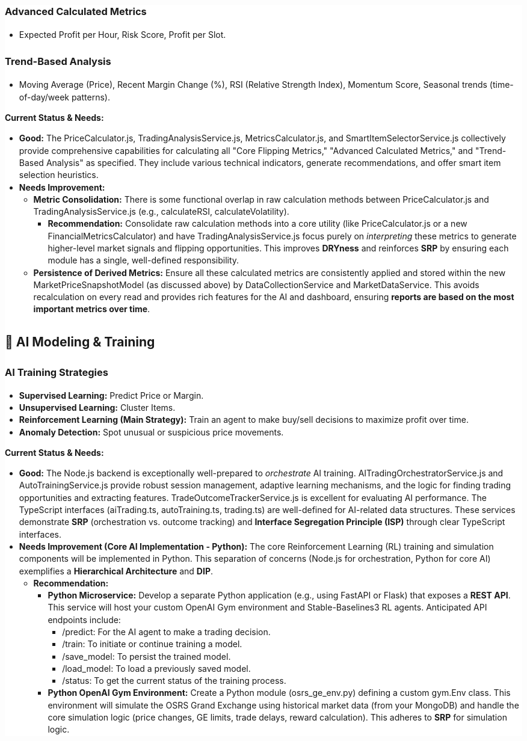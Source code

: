### **Advanced Calculated Metrics**

* Expected Profit per Hour, Risk Score, Profit per Slot.

### **Trend-Based Analysis**

* Moving Average (Price), Recent Margin Change (%), RSI (Relative Strength Index), Momentum Score, Seasonal trends (time-of-day/week patterns).

**Current Status & Needs:**

* **Good:** The PriceCalculator.js, TradingAnalysisService.js, MetricsCalculator.js, and SmartItemSelectorService.js collectively provide comprehensive capabilities for calculating all "Core Flipping Metrics," "Advanced Calculated Metrics," and "Trend-Based Analysis" as specified. They include various technical indicators, generate recommendations, and offer smart item selection heuristics.  
* **Needs Improvement:**  
  * **Metric Consolidation:** There is some functional overlap in raw calculation methods between PriceCalculator.js and TradingAnalysisService.js (e.g., calculateRSI, calculateVolatility).  
    * **Recommendation:** Consolidate raw calculation methods into a core utility (like PriceCalculator.js or a new FinancialMetricsCalculator) and have TradingAnalysisService.js focus purely on *interpreting* these metrics to generate higher-level market signals and flipping opportunities. This improves **DRYness** and reinforces **SRP** by ensuring each module has a single, well-defined responsibility.  
  * **Persistence of Derived Metrics:** Ensure all these calculated metrics are consistently applied and stored within the new MarketPriceSnapshotModel (as discussed above) by DataCollectionService and MarketDataService. This avoids recalculation on every read and provides rich features for the AI and dashboard, ensuring **reports are based on the most important metrics over time**.

## **🧠 AI Modeling & Training**

### **AI Training Strategies**

* **Supervised Learning:** Predict Price or Margin.  
* **Unsupervised Learning:** Cluster Items.  
* **Reinforcement Learning (Main Strategy):** Train an agent to make buy/sell decisions to maximize profit over time.  
* **Anomaly Detection:** Spot unusual or suspicious price movements.

**Current Status & Needs:**

* **Good:** The Node.js backend is exceptionally well-prepared to *orchestrate* AI training. AITradingOrchestratorService.js and AutoTrainingService.js provide robust session management, adaptive learning mechanisms, and the logic for finding trading opportunities and extracting features. TradeOutcomeTrackerService.js is excellent for evaluating AI performance. The TypeScript interfaces (aiTrading.ts, autoTraining.ts, trading.ts) are well-defined for AI-related data structures. These services demonstrate **SRP** (orchestration vs. outcome tracking) and **Interface Segregation Principle (ISP)** through clear TypeScript interfaces.  
* **Needs Improvement (Core AI Implementation \- Python):** The core Reinforcement Learning (RL) training and simulation components will be implemented in Python. This separation of concerns (Node.js for orchestration, Python for core AI) exemplifies a **Hierarchical Architecture** and **DIP**.  
  * **Recommendation:**  
    * **Python Microservice:** Develop a separate Python application (e.g., using FastAPI or Flask) that exposes a **REST API**. This service will host your custom OpenAI Gym environment and Stable-Baselines3 RL agents. Anticipated API endpoints include:  
      * /predict: For the AI agent to make a trading decision.  
      * /train: To initiate or continue training a model.  
      * /save\_model: To persist the trained model.  
      * /load\_model: To load a previously saved model.  
      * /status: To get the current status of the training process.  
    * **Python OpenAI Gym Environment:** Create a Python module (osrs\_ge\_env.py) defining a custom gym.Env class. This environment will simulate the OSRS Grand Exchange using historical market data (from your MongoDB) and handle the core simulation logic (price changes, GE limits, trade delays, reward calculation). This adheres to **SRP** for simulation logic.  